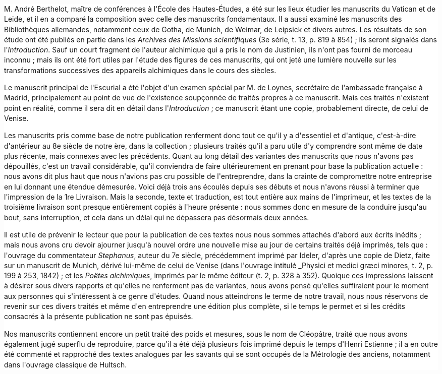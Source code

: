 M. André Berthelot, maître de conférences à l'École des Hautes-Études, a été sur les lieux étudier les manuscrits du Vatican et de Leide, et il en a comparé la composition avec celle des manuscrits fondamentaux. Il a aussi examiné les manuscrits des Bibliothèques allemandes, notamment ceux de Gotha, de Munich, de Weimar, de Leipsick et divers autres. Les résultats de son étude ont été publiés en partie dans les _Archives des Missions scientifiques_ (3e série, t. 13, p. 819 à 854) ; ils seront signalés dans l'_Introduction_. Sauf un court fragment de l'auteur alchimique qui a pris le nom de Justinien, ils n'ont pas fourni de morceau inconnu ; mais ils ont été fort utiles par l'étude des figures de ces manuscrits, qui ont jeté une lumière nouvelle sur les transformations successives des appareils alchimiques dans le cours des siècles.

Le manuscrit principal de l'Escurial a été l'objet d'un examen spécial par M. de Loynes, secrétaire de l'ambassade française à Madrid, principalement au point de vue de l'existence soupçonnée de traités propres à ce manuscrit. Mais ces traités n'existent point en réalité, comme il sera dit en détail dans l'_Introduction_ ; ce manuscrit étant une copie, probablement directe, de celui de Venise.

Les manuscrits pris comme base de notre publication renferment donc tout ce qu'il y a d'essentiel et d'antique, c'est-à-dire d'antérieur au 8e siècle de notre ère, dans la collection ; plusieurs traités qu'il a paru utile d'y comprendre sont même de date plus récente, mais connexes avec les précédents. Quant au long détail des variantes des manuscrits que nous n'avons pas dépouillés, c'est un travail considérable, qu'il conviendra de faire ultérieurement en prenant pour base la publication actuelle : nous avons dit plus haut que nous n'avions pas cru possible de l'entreprendre, dans la crainte de compromettre notre entreprise en lui donnant une étendue démesurée. Voici déjà trois ans écoulés depuis ses débuts et nous n'avons réussi à terminer que l'impression de la 1re Livraison. Mais la seconde, texte et traduction, est tout entière aux mains de l'imprimeur, et les textes de la troisième livraison sont presque entièrement copiés à l'heure présente : nous sommes donc en mesure de la conduire jusqu'au bout, sans interruption, et cela dans un délai qui ne dépassera pas désormais deux années.

Il est utile de prévenir le lecteur que pour la publication de ces textes nous nous sommes attachés d'abord aux écrits inédits ; mais nous avons cru devoir ajourner jusqu'à nouvel ordre une nouvelle mise au jour de certains traités déjà imprimés, tels que : l'ouvrage du commentateur _Stephanus_, auteur du 7e siècle, précédemment imprimé par Ideler, d'après une copie de Dietz, faite sur un manuscrit de Munich, dérivé lui-même de celui de Venise (dans l'ouvrage intitulé _Physici et medici græci minores, t. 2, p. 199 à 253, 1842) ; et les _Poëtes alchimiques_, imprimés par le même éditeur (t. 2, p. 328 à 352). Quoique ces impressions laissent à désirer sous divers rapports et qu'elles ne renferment pas de variantes, nous avons pensé qu'elles suffiraient pour le moment aux personnes qui s'intéressent à ce genre d'études. Quand nous atteindrons le terme de notre travail, nous nous réservons de revenir sur ces divers traités et même d'en entreprendre une édition plus complète, si le temps le permet et si les crédits consacrés à la présente publication ne sont pas épuisés.

Nos manuscrits contiennent encore un petit traité des poids et mesures, sous le nom de Cléopâtre, traité que nous avons également jugé superflu de reproduire, parce qu'il a été déjà plusieurs fois imprimé depuis le temps d'Henri Estienne ; il a en outre été commenté et rapproché des textes analogues par les savants qui se sont occupés de la Métrologie des anciens, notamment dans l'ouvrage classique de Hultsch.
